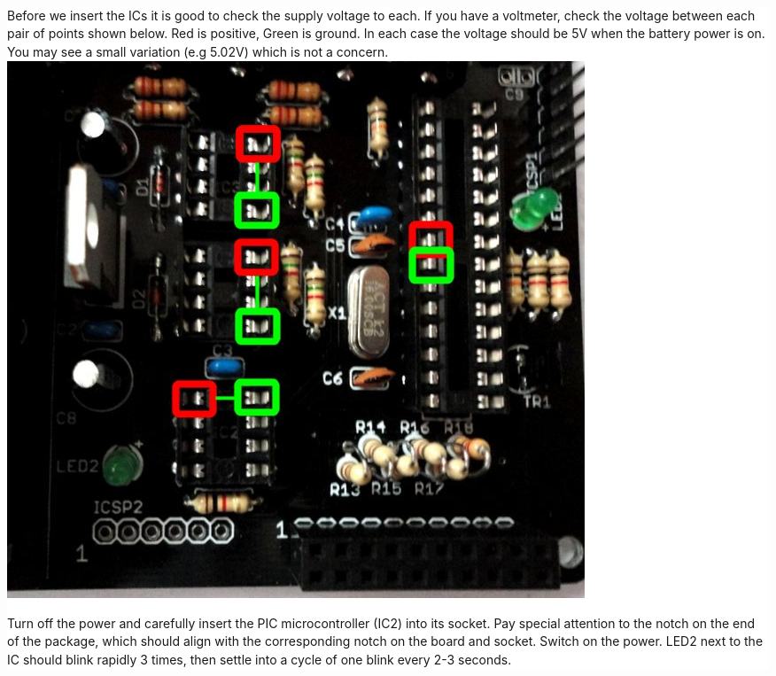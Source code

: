 Before we insert the ICs it is good to check the supply voltage to each. If you have a voltmeter, check the voltage between each pair of points shown below. Red is positive, Green is ground. In each case the voltage should be 5V when the battery power is on. You may see a small variation (e.g 5.02V) which is not a concern.
<img src="img/Dsc01901.jpg">

Turn off the power and carefully insert the PIC microcontroller (IC2) into its socket. Pay special attention to the notch on the end of the package, which should align with the corresponding notch on the board and socket. Switch on the power. LED2 next to the IC should blink rapidly 3 times, then settle into a cycle of one blink every 2-3 seconds.